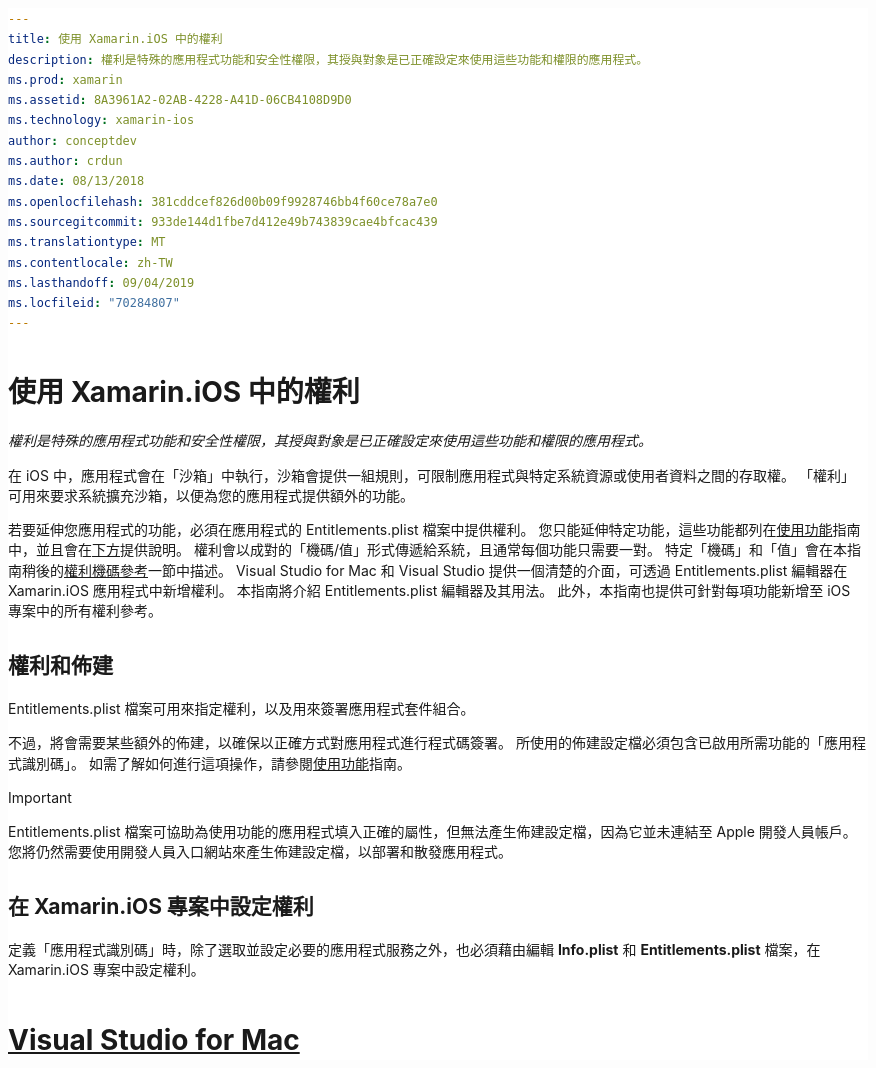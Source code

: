 ```yaml
---
title: 使用 Xamarin.iOS 中的權利
description: 權利是特殊的應用程式功能和安全性權限，其授與對象是已正確設定來使用這些功能和權限的應用程式。
ms.prod: xamarin
ms.assetid: 8A3961A2-02AB-4228-A41D-06CB4108D9D0
ms.technology: xamarin-ios
author: conceptdev
ms.author: crdun
ms.date: 08/13/2018
ms.openlocfilehash: 381cddcef826d00b09f9928746bb4f60ce78a7e0
ms.sourcegitcommit: 933de144d1fbe7d412e49b743839cae4bfcac439
ms.translationtype: MT
ms.contentlocale: zh-TW
ms.lasthandoff: 09/04/2019
ms.locfileid: "70284807"
---
```

# <a name="working-with-entitlements-in-xamarinios"></a>使用 Xamarin.iOS 中的權利

_權利是特殊的應用程式功能和安全性權限，其授與對象是已正確設定來使用這些功能和權限的應用程式。_

在 iOS 中，應用程式會在「沙箱」中執行，沙箱會提供一組規則，可限制應用程式與特定系統資源或使用者資料之間的存取權。 「權利」可用來要求系統擴充沙箱，以便為您的應用程式提供額外的功能。

若要延伸您應用程式的功能，必須在應用程式的 Entitlements.plist 檔案中提供權利。 您只能延伸特定功能，這些功能都列在[使用功能](~/ios/deploy-test/provisioning/capabilities/index.md)指南中，並且會在[下方](#entitlement-key-reference)提供說明。 權利會以成對的「機碼/值」形式傳遞給系統，且通常每個功能只需要一對。 特定「機碼」和「值」會在本指南稍後的[權利機碼參考](#entitlement-key-reference)一節中描述。
Visual Studio for Mac 和 Visual Studio 提供一個清楚的介面，可透過 Entitlements.plist 編輯器在 Xamarin.iOS 應用程式中新增權利。
本指南將介紹 Entitlements.plist 編輯器及其用法。 此外，本指南也提供可針對每項功能新增至 iOS 專案中的所有權利參考。

## <a name="entitlements-and-provisioning"></a>權利和佈建

Entitlements.plist 檔案可用來指定權利，以及用來簽署應用程式套件組合。

不過，將會需要某些額外的佈建，以確保以正確方式對應用程式進行程式碼簽署。 所使用的佈建設定檔必須包含已啟用所需功能的「應用程式識別碼」。 如需了解如何進行這項操作，請參閱[使用功能](~/ios/deploy-test/provisioning/capabilities/index.md)指南。

> [!IMPORTANT]
> Entitlements.plist 檔案可協助為使用功能的應用程式填入正確的屬性，但無法產生佈建設定檔，因為它並未連結至 Apple 開發人員帳戶。 您將仍然需要使用開發人員入口網站來產生佈建設定檔，以部署和散發應用程式。

## <a name="set-entitlements-in-a-xamarinios-project"></a>在 Xamarin.iOS 專案中設定權利

定義「應用程式識別碼」時，除了選取並設定必要的應用程式服務之外，也必須藉由編輯 **Info.plist** 和 **Entitlements.plist** 檔案，在 Xamarin.iOS 專案中設定權利。

# <a name="visual-studio-for-mactabmacos"></a>[Visual Studio for Mac](#tab/macos)
